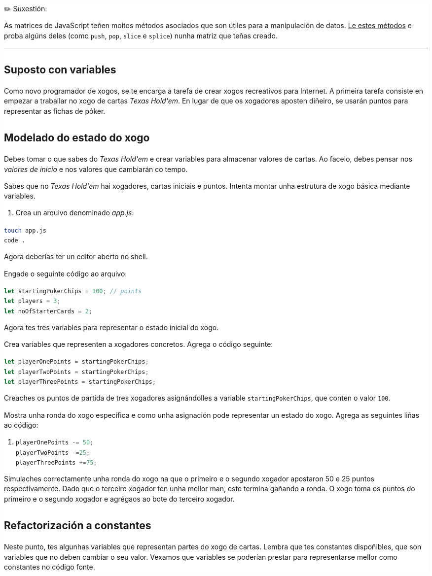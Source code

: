  :pencil2: Suxestión:

As matrices de JavaScript teñen moitos métodos asociados que son útiles para a manipulación de datos. [Le estes métodos](https://developer.mozilla.org/docs/Web/JavaScript/Reference/Global_Objects/Array/) e proba algúns deles (como `push`, `pop`, `slice` e `splice`) nunha matriz que teñas creado.

_______

## Suposto con variables

Como novo programador de xogos, se te encarga a tarefa de crear xogos recreativos para Internet. A primeira tarefa consiste en empezar a traballar no xogo de cartas *Texas Hold'em*. En lugar de que os xogadores aposten diñeiro, se usarán puntos para representar as fichas de póker.

## Modelado do estado do xogo

Debes tomar o que sabes do *Texas Hold'em* e crear variables para almacenar valores de cartas. Ao facelo, debes pensar nos *valores de inicio* e nos valores que cambiarán co tempo.

Sabes que no *Texas Hold'em* hai xogadores, cartas iniciais e puntos. Intenta montar unha estrutura de xogo básica mediante variables.

1. Crea un arquivo denominado *app.js*:

```bash
touch app.js
code .
```

Agora deberías ter un editor aberto no shell.

Engade o seguinte código ao arquivo:

```javascript
let startingPokerChips = 100; // points
let players = 3;
let noOfStarterCards = 2;
```

Agora tes tres variables para representar o estado inicial do xogo.

Crea variables que representen a xogadores concretos. Agrega o código seguinte:

```javascript
let playerOnePoints = startingPokerChips;
let playerTwoPoints = startingPokerChips;
let playerThreePoints = startingPokerChips;
```

Creaches os puntos de partida de tres xogadores asignándolles a variable `startingPokerChips`, que conten o valor `100`.

Mostra unha ronda do xogo específica e como unha asignación pode representar un estado do xogo. Agrega as seguintes liñas ao código:

1. ```javascript
   playerOnePoints -= 50;
   playerTwoPoints -=25;
   playerThreePoints +=75;
   ```

Simulaches correctamente unha ronda do xogo na que o primeiro e o segundo xogador apostaron 50 e 25 puntos respectivamente. Dado que o terceiro xogador ten unha mellor man, este termina gañando a ronda. O xogo toma os puntos do primeiro e o segundo xogador e agrégaos ao bote do terceiro xogador.

## Refactorización a constantes

Neste punto, tes algunhas variables que representan partes do xogo de cartas. Lembra que tes constantes dispoñibles, que son variables que no deben cambiar o seu valor. Vexamos que variables se poderían prestar para representarse mellor como constantes no código fonte.

   ```